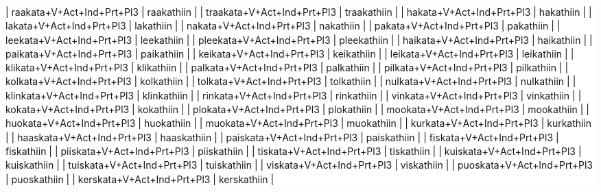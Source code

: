 | raakata+V+Act+Ind+Prt+Pl3               | raakathiin               |
| traakata+V+Act+Ind+Prt+Pl3              | traakathiin              |
| hakata+V+Act+Ind+Prt+Pl3                | hakathiin                |
| lakata+V+Act+Ind+Prt+Pl3                | lakathiin                |
| nakata+V+Act+Ind+Prt+Pl3                | nakathiin                |
| pakata+V+Act+Ind+Prt+Pl3                | pakathiin                |
| leekata+V+Act+Ind+Prt+Pl3               | leekathiin               |
| pleekata+V+Act+Ind+Prt+Pl3              | pleekathiin              |
| haikata+V+Act+Ind+Prt+Pl3               | haikathiin               |
| paikata+V+Act+Ind+Prt+Pl3               | paikathiin               |
| keikata+V+Act+Ind+Prt+Pl3               | keikathiin               |
| leikata+V+Act+Ind+Prt+Pl3               | leikathiin               |
| klikata+V+Act+Ind+Prt+Pl3               | klikathiin               |
| palkata+V+Act+Ind+Prt+Pl3               | palkathiin               |
| pilkata+V+Act+Ind+Prt+Pl3               | pilkathiin               |
| kolkata+V+Act+Ind+Prt+Pl3               | kolkathiin               |
| tolkata+V+Act+Ind+Prt+Pl3               | tolkathiin               |
| nulkata+V+Act+Ind+Prt+Pl3               | nulkathiin               |
| klinkata+V+Act+Ind+Prt+Pl3              | klinkathiin              |
| rinkata+V+Act+Ind+Prt+Pl3               | rinkathiin               |
| vinkata+V+Act+Ind+Prt+Pl3               | vinkathiin               |
| kokata+V+Act+Ind+Prt+Pl3                | kokathiin                |
| plokata+V+Act+Ind+Prt+Pl3               | plokathiin               |
| mookata+V+Act+Ind+Prt+Pl3               | mookathiin               |
| huokata+V+Act+Ind+Prt+Pl3               | huokathiin               |
| muokata+V+Act+Ind+Prt+Pl3               | muokathiin               |
| kurkata+V+Act+Ind+Prt+Pl3               | kurkathiin               |
| haaskata+V+Act+Ind+Prt+Pl3              | haaskathiin              |
| paiskata+V+Act+Ind+Prt+Pl3              | paiskathiin              |
| fiskata+V+Act+Ind+Prt+Pl3               | fiskathiin               |
| piiskata+V+Act+Ind+Prt+Pl3              | piiskathiin              |
| tiskata+V+Act+Ind+Prt+Pl3               | tiskathiin               |
| kuiskata+V+Act+Ind+Prt+Pl3              | kuiskathiin              |
| tuiskata+V+Act+Ind+Prt+Pl3              | tuiskathiin              |
| viskata+V+Act+Ind+Prt+Pl3               | viskathiin               |
| puoskata+V+Act+Ind+Prt+Pl3              | puoskathiin              |
| kerskata+V+Act+Ind+Prt+Pl3              | kerskathiin              |